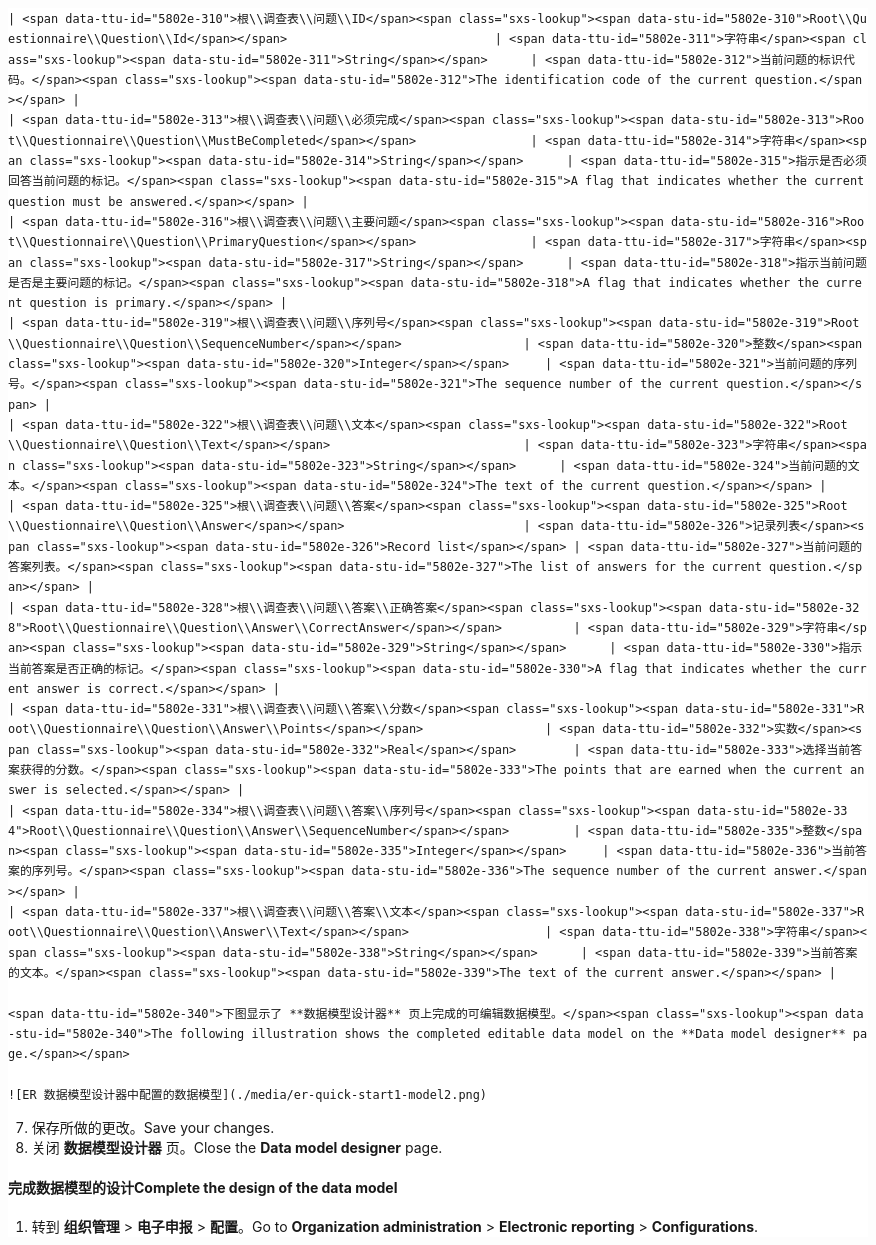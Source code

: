     | <span data-ttu-id="5802e-310">根\\调查表\\问题\\ID</span><span class="sxs-lookup"><span data-stu-id="5802e-310">Root\\Questionnaire\\Question\\Id</span></span>                             | <span data-ttu-id="5802e-311">字符串</span><span class="sxs-lookup"><span data-stu-id="5802e-311">String</span></span>      | <span data-ttu-id="5802e-312">当前问题的标识代码。</span><span class="sxs-lookup"><span data-stu-id="5802e-312">The identification code of the current question.</span></span> |
    | <span data-ttu-id="5802e-313">根\\调查表\\问题\\必须完成</span><span class="sxs-lookup"><span data-stu-id="5802e-313">Root\\Questionnaire\\Question\\MustBeCompleted</span></span>                | <span data-ttu-id="5802e-314">字符串</span><span class="sxs-lookup"><span data-stu-id="5802e-314">String</span></span>      | <span data-ttu-id="5802e-315">指示是否必须回答当前问题的标记。</span><span class="sxs-lookup"><span data-stu-id="5802e-315">A flag that indicates whether the current question must be answered.</span></span> |
    | <span data-ttu-id="5802e-316">根\\调查表\\问题\\主要问题</span><span class="sxs-lookup"><span data-stu-id="5802e-316">Root\\Questionnaire\\Question\\PrimaryQuestion</span></span>                | <span data-ttu-id="5802e-317">字符串</span><span class="sxs-lookup"><span data-stu-id="5802e-317">String</span></span>      | <span data-ttu-id="5802e-318">指示当前问题是否是主要问题的标记。</span><span class="sxs-lookup"><span data-stu-id="5802e-318">A flag that indicates whether the current question is primary.</span></span> |
    | <span data-ttu-id="5802e-319">根\\调查表\\问题\\序列号</span><span class="sxs-lookup"><span data-stu-id="5802e-319">Root\\Questionnaire\\Question\\SequenceNumber</span></span>                 | <span data-ttu-id="5802e-320">整数</span><span class="sxs-lookup"><span data-stu-id="5802e-320">Integer</span></span>     | <span data-ttu-id="5802e-321">当前问题的序列号。</span><span class="sxs-lookup"><span data-stu-id="5802e-321">The sequence number of the current question.</span></span> |
    | <span data-ttu-id="5802e-322">根\\调查表\\问题\\文本</span><span class="sxs-lookup"><span data-stu-id="5802e-322">Root\\Questionnaire\\Question\\Text</span></span>                           | <span data-ttu-id="5802e-323">字符串</span><span class="sxs-lookup"><span data-stu-id="5802e-323">String</span></span>      | <span data-ttu-id="5802e-324">当前问题的文本。</span><span class="sxs-lookup"><span data-stu-id="5802e-324">The text of the current question.</span></span> |
    | <span data-ttu-id="5802e-325">根\\调查表\\问题\\答案</span><span class="sxs-lookup"><span data-stu-id="5802e-325">Root\\Questionnaire\\Question\\Answer</span></span>                         | <span data-ttu-id="5802e-326">记录列表</span><span class="sxs-lookup"><span data-stu-id="5802e-326">Record list</span></span> | <span data-ttu-id="5802e-327">当前问题的答案列表。</span><span class="sxs-lookup"><span data-stu-id="5802e-327">The list of answers for the current question.</span></span> |
    | <span data-ttu-id="5802e-328">根\\调查表\\问题\\答案\\正确答案</span><span class="sxs-lookup"><span data-stu-id="5802e-328">Root\\Questionnaire\\Question\\Answer\\CorrectAnswer</span></span>          | <span data-ttu-id="5802e-329">字符串</span><span class="sxs-lookup"><span data-stu-id="5802e-329">String</span></span>      | <span data-ttu-id="5802e-330">指示当前答案是否正确的标记。</span><span class="sxs-lookup"><span data-stu-id="5802e-330">A flag that indicates whether the current answer is correct.</span></span> |
    | <span data-ttu-id="5802e-331">根\\调查表\\问题\\答案\\分数</span><span class="sxs-lookup"><span data-stu-id="5802e-331">Root\\Questionnaire\\Question\\Answer\\Points</span></span>                 | <span data-ttu-id="5802e-332">实数</span><span class="sxs-lookup"><span data-stu-id="5802e-332">Real</span></span>        | <span data-ttu-id="5802e-333">选择当前答案获得的分数。</span><span class="sxs-lookup"><span data-stu-id="5802e-333">The points that are earned when the current answer is selected.</span></span> |
    | <span data-ttu-id="5802e-334">根\\调查表\\问题\\答案\\序列号</span><span class="sxs-lookup"><span data-stu-id="5802e-334">Root\\Questionnaire\\Question\\Answer\\SequenceNumber</span></span>         | <span data-ttu-id="5802e-335">整数</span><span class="sxs-lookup"><span data-stu-id="5802e-335">Integer</span></span>     | <span data-ttu-id="5802e-336">当前答案的序列号。</span><span class="sxs-lookup"><span data-stu-id="5802e-336">The sequence number of the current answer.</span></span> |
    | <span data-ttu-id="5802e-337">根\\调查表\\问题\\答案\\文本</span><span class="sxs-lookup"><span data-stu-id="5802e-337">Root\\Questionnaire\\Question\\Answer\\Text</span></span>                   | <span data-ttu-id="5802e-338">字符串</span><span class="sxs-lookup"><span data-stu-id="5802e-338">String</span></span>      | <span data-ttu-id="5802e-339">当前答案的文本。</span><span class="sxs-lookup"><span data-stu-id="5802e-339">The text of the current answer.</span></span> |

    <span data-ttu-id="5802e-340">下图显示了 **数据模型设计器** 页上完成的可编辑数据模型。</span><span class="sxs-lookup"><span data-stu-id="5802e-340">The following illustration shows the completed editable data model on the **Data model designer** page.</span></span>

    ![ER 数据模型设计器中配置的数据模型](./media/er-quick-start1-model2.png)

7. <span data-ttu-id="5802e-342">保存所做的更改。</span><span class="sxs-lookup"><span data-stu-id="5802e-342">Save your changes.</span></span>
8. <span data-ttu-id="5802e-343">关闭 **数据模型设计器** 页。</span><span class="sxs-lookup"><span data-stu-id="5802e-343">Close the **Data model designer** page.</span></span>

#### <a name="complete-the-design-of-the-data-model"></a><a name="CompleteDataModel"></a><span data-ttu-id="5802e-344">完成数据模型的设计</span><span class="sxs-lookup"><span data-stu-id="5802e-344">Complete the design of the data model</span></span>

1. <span data-ttu-id="5802e-345">转到 **组织管理** \> **电子申报** \> **配置**。</span><span class="sxs-lookup"><span data-stu-id="5802e-345">Go to **Organization administration** \> **Electronic reporting** \> **Configurations**.</span></span>